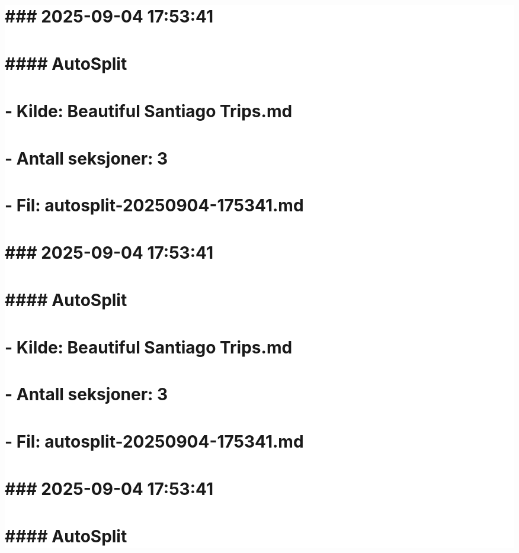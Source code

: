 #

# \### 2025-09-04 17:53:41

# \#### AutoSplit

# \- Kilde: Beautiful Santiago Trips.md

# \- Antall seksjoner: 3

# \- Fil: autosplit-20250904-175341.md

#

#

#

#

# \### 2025-09-04 17:53:41

# \#### AutoSplit

# \- Kilde: Beautiful Santiago Trips.md

# \- Antall seksjoner: 3

# \- Fil: autosplit-20250904-175341.md

#

#

#

#

# \### 2025-09-04 17:53:41

# \#### AutoSplit
